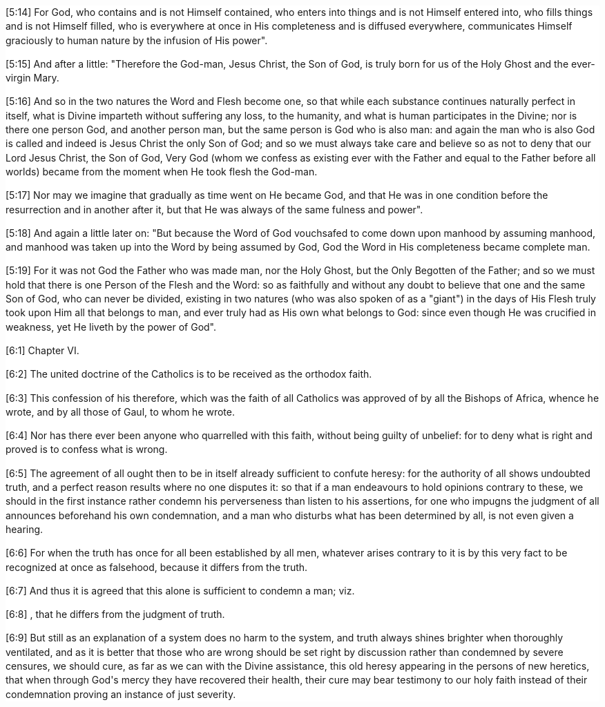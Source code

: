 [5:14] For God, who contains and is not Himself contained, who enters into things and is not Himself entered into, who fills things and is not Himself filled, who is everywhere at once in His completeness and is diffused everywhere, communicates Himself graciously to human nature by the infusion of His power".

[5:15] And after a little: "Therefore the God-man, Jesus Christ, the Son of God, is truly born for us of the Holy Ghost and the ever-virgin Mary.

[5:16] And so in the two natures the Word and Flesh become one, so that while each substance continues naturally perfect in itself, what is Divine imparteth without suffering any loss, to the humanity, and what is human participates in the Divine; nor is there one person God, and another person man, but the same person is God who is also man: and again the man who is also God is called and indeed is Jesus Christ the only Son of God; and so we must always take care and believe so as not to deny that our Lord Jesus Christ, the Son of God, Very God (whom we confess as existing ever with the Father and equal to the Father before all worlds) became from the moment when He took flesh the God-man.

[5:17] Nor may we imagine that gradually as time went on He became God, and that He was in one condition before the resurrection and in another after it, but that He was always of the same fulness and power".

[5:18] And again a little later on: "But because the Word of God vouchsafed to come down upon manhood by assuming manhood, and manhood was taken up into the Word by being assumed by God, God the Word in His completeness became complete man.

[5:19] For it was not God the Father who was made man, nor the Holy Ghost, but the Only Begotten  of the Father; and so we must hold that there is one Person of the Flesh and the Word: so as faithfully and without any doubt to believe that one and the same Son of God, who can never be divided, existing in two natures (who was also spoken of as a "giant") in the days of His Flesh truly took upon Him all that belongs to man, and ever truly had as His own what belongs to God: since even though He was crucified in weakness, yet He liveth by the power of God".

[6:1] Chapter VI.

[6:2] The united doctrine of the Catholics is to be received as the orthodox faith.

[6:3] This confession of his therefore, which was the faith of all Catholics was approved of by all the Bishops of Africa, whence he wrote, and by all those of Gaul, to whom he wrote.

[6:4] Nor has there ever been anyone who quarrelled with this faith, without being guilty of unbelief: for to deny what is right and proved is to confess what is wrong.

[6:5] The agreement of all ought then to be in itself already sufficient to confute heresy: for the authority of all shows undoubted truth, and a perfect reason results where no one disputes it: so that if a man endeavours to hold opinions contrary to these, we should in the first instance rather condemn his perverseness than listen to his assertions, for one who impugns the judgment of all announces beforehand his own condemnation, and a man who disturbs what has been determined by all, is not even given a hearing.

[6:6] For when the truth has once for all been established by all men, whatever arises contrary to it is by this very fact to be recognized at once as falsehood, because it differs from the truth.

[6:7] And thus it is agreed that this alone is sufficient to condemn a man; viz.

[6:8] , that he differs from the judgment of truth.

[6:9] But still as an explanation of a system does no harm to the system, and truth always shines brighter when thoroughly ventilated, and as it is better that those who are wrong should be set right by discussion rather than condemned by severe censures, we should cure, as far as we can with the Divine assistance, this old heresy appearing in the persons of new heretics, that when through God's mercy they have recovered their health, their cure may bear testimony to our holy faith instead of their condemnation proving an instance of just severity.
